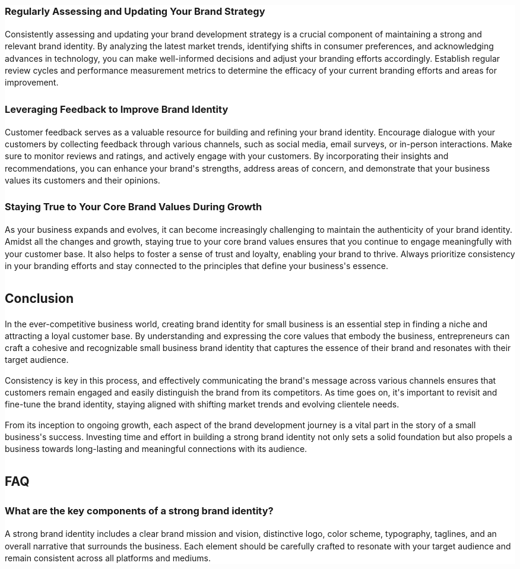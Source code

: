 ### **Regularly Assessing and Updating Your Brand Strategy**

Consistently assessing and updating your brand development strategy is a crucial component of maintaining a strong and relevant brand identity. By analyzing the latest market trends, identifying shifts in consumer preferences, and acknowledging advances in technology, you can make well-informed decisions and adjust your branding efforts accordingly. Establish regular review cycles and performance measurement metrics to determine the efficacy of your current branding efforts and areas for improvement.

### **Leveraging Feedback to Improve Brand Identity**

Customer feedback serves as a valuable resource for building and refining your brand identity. Encourage dialogue with your customers by collecting feedback through various channels, such as social media, email surveys, or in-person interactions. Make sure to monitor reviews and ratings, and actively engage with your customers. By incorporating their insights and recommendations, you can enhance your brand's strengths, address areas of concern, and demonstrate that your business values its customers and their opinions.

### **Staying True to Your Core Brand Values During Growth**

As your business expands and evolves, it can become increasingly challenging to maintain the authenticity of your brand identity. Amidst all the changes and growth, staying true to your core brand values ensures that you continue to engage meaningfully with your customer base. It also helps to foster a sense of trust and loyalty, enabling your brand to thrive. Always prioritize consistency in your branding efforts and stay connected to the principles that define your business's essence.

## **Conclusion**

In the ever-competitive business world, creating brand identity for small business is an essential step in finding a niche and attracting a loyal customer base. By understanding and expressing the core values that embody the business, entrepreneurs can craft a cohesive and recognizable small business brand identity that captures the essence of their brand and resonates with their target audience.

Consistency is key in this process, and effectively communicating the brand's message across various channels ensures that customers remain engaged and easily distinguish the brand from its competitors. As time goes on, it's important to revisit and fine-tune the brand identity, staying aligned with shifting market trends and evolving clientele needs.

From its inception to ongoing growth, each aspect of the brand development journey is a vital part in the story of a small business's success. Investing time and effort in building a strong brand identity not only sets a solid foundation but also propels a business towards long-lasting and meaningful connections with its audience.

## **FAQ**

### **What are the key components of a strong brand identity?**

A strong brand identity includes a clear brand mission and vision, distinctive logo, color scheme, typography, taglines, and an overall narrative that surrounds the business. Each element should be carefully crafted to resonate with your target audience and remain consistent across all platforms and mediums.
